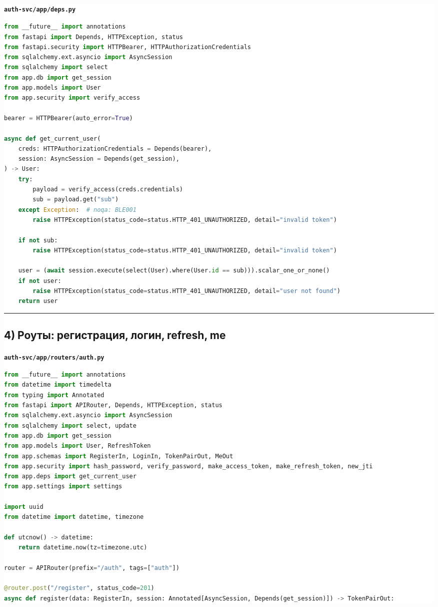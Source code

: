 **`auth-svc/app/deps.py`**

```python
from __future__ import annotations
from fastapi import Depends, HTTPException, status
from fastapi.security import HTTPBearer, HTTPAuthorizationCredentials
from sqlalchemy.ext.asyncio import AsyncSession
from sqlalchemy import select
from app.db import get_session
from app.models import User
from app.security import verify_access

bearer = HTTPBearer(auto_error=True)

async def get_current_user(
    creds: HTTPAuthorizationCredentials = Depends(bearer),
    session: AsyncSession = Depends(get_session),
) -> User:
    try:
        payload = verify_access(creds.credentials)
        sub = payload.get("sub")
    except Exception:  # noqa: BLE001
        raise HTTPException(status_code=status.HTTP_401_UNAUTHORIZED, detail="invalid token")

    if not sub:
        raise HTTPException(status_code=status.HTTP_401_UNAUTHORIZED, detail="invalid token")

    user = (await session.execute(select(User).where(User.id == sub))).scalar_one_or_none()
    if not user:
        raise HTTPException(status_code=status.HTTP_401_UNAUTHORIZED, detail="user not found")
    return user
```

---

## 4) Роуты: регистрация, логин, refresh, me

**`auth-svc/app/routers/auth.py`**

```python
from __future__ import annotations
from datetime import timedelta
from typing import Annotated
from fastapi import APIRouter, Depends, HTTPException, status
from sqlalchemy.ext.asyncio import AsyncSession
from sqlalchemy import select, update
from app.db import get_session
from app.models import User, RefreshToken
from app.schemas import RegisterIn, LoginIn, TokenPairOut, MeOut
from app.security import hash_password, verify_password, make_access_token, make_refresh_token, new_jti
from app.deps import get_current_user
from app.settings import settings

import uuid
from datetime import datetime, timezone

def utcnow() -> datetime:
    return datetime.now(tz=timezone.utc)

router = APIRouter(prefix="/auth", tags=["auth"])

@router.post("/register", status_code=201)
async def register(data: RegisterIn, session: Annotated[AsyncSession, Depends(get_session)]) -> TokenPairOut:
```